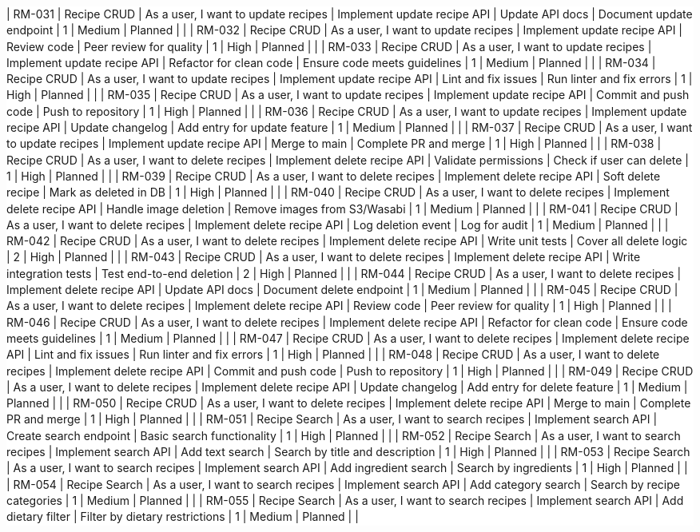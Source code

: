 | RM-031 | Recipe CRUD          | As a user, I want to update recipes     | Implement update recipe API | Update API docs               | Document update endpoint                    | 1            | Medium   | Planned |              |
| RM-032 | Recipe CRUD          | As a user, I want to update recipes     | Implement update recipe API | Review code                   | Peer review for quality                     | 1            | High     | Planned |              |
| RM-033 | Recipe CRUD          | As a user, I want to update recipes     | Implement update recipe API | Refactor for clean code       | Ensure code meets guidelines                | 1            | Medium   | Planned |              |
| RM-034 | Recipe CRUD          | As a user, I want to update recipes     | Implement update recipe API | Lint and fix issues           | Run linter and fix errors                   | 1            | High     | Planned |              |
| RM-035 | Recipe CRUD          | As a user, I want to update recipes     | Implement update recipe API | Commit and push code          | Push to repository                          | 1            | High     | Planned |              |
| RM-036 | Recipe CRUD          | As a user, I want to update recipes     | Implement update recipe API | Update changelog              | Add entry for update feature                | 1            | Medium   | Planned |              |
| RM-037 | Recipe CRUD          | As a user, I want to update recipes     | Implement update recipe API | Merge to main                 | Complete PR and merge                       | 1            | High     | Planned |              |
| RM-038 | Recipe CRUD          | As a user, I want to delete recipes     | Implement delete recipe API | Validate permissions          | Check if user can delete                    | 1            | High     | Planned |              |
| RM-039 | Recipe CRUD          | As a user, I want to delete recipes     | Implement delete recipe API | Soft delete recipe            | Mark as deleted in DB                       | 1            | High     | Planned |              |
| RM-040 | Recipe CRUD          | As a user, I want to delete recipes     | Implement delete recipe API | Handle image deletion         | Remove images from S3/Wasabi                | 1            | Medium   | Planned |              |
| RM-041 | Recipe CRUD          | As a user, I want to delete recipes     | Implement delete recipe API | Log deletion event            | Log for audit                               | 1            | Medium   | Planned |              |
| RM-042 | Recipe CRUD          | As a user, I want to delete recipes     | Implement delete recipe API | Write unit tests              | Cover all delete logic                      | 2            | High     | Planned |              |
| RM-043 | Recipe CRUD          | As a user, I want to delete recipes     | Implement delete recipe API | Write integration tests       | Test end-to-end deletion                    | 2            | High     | Planned |              |
| RM-044 | Recipe CRUD          | As a user, I want to delete recipes     | Implement delete recipe API | Update API docs               | Document delete endpoint                    | 1            | Medium   | Planned |              |
| RM-045 | Recipe CRUD          | As a user, I want to delete recipes     | Implement delete recipe API | Review code                   | Peer review for quality                     | 1            | High     | Planned |              |
| RM-046 | Recipe CRUD          | As a user, I want to delete recipes     | Implement delete recipe API | Refactor for clean code       | Ensure code meets guidelines                | 1            | Medium   | Planned |              |
| RM-047 | Recipe CRUD          | As a user, I want to delete recipes     | Implement delete recipe API | Lint and fix issues           | Run linter and fix errors                   | 1            | High     | Planned |              |
| RM-048 | Recipe CRUD          | As a user, I want to delete recipes     | Implement delete recipe API | Commit and push code          | Push to repository                          | 1            | High     | Planned |              |
| RM-049 | Recipe CRUD          | As a user, I want to delete recipes     | Implement delete recipe API | Update changelog              | Add entry for delete feature                | 1            | Medium   | Planned |              |
| RM-050 | Recipe CRUD          | As a user, I want to delete recipes     | Implement delete recipe API | Merge to main                 | Complete PR and merge                       | 1            | High     | Planned |              |
| RM-051 | Recipe Search        | As a user, I want to search recipes     | Implement search API        | Create search endpoint        | Basic search functionality                  | 1            | High     | Planned |              |
| RM-052 | Recipe Search        | As a user, I want to search recipes     | Implement search API        | Add text search               | Search by title and description             | 1            | High     | Planned |              |
| RM-053 | Recipe Search        | As a user, I want to search recipes     | Implement search API        | Add ingredient search         | Search by ingredients                       | 1            | High     | Planned |              |
| RM-054 | Recipe Search        | As a user, I want to search recipes     | Implement search API        | Add category search           | Search by recipe categories                 | 1            | Medium   | Planned |              |
| RM-055 | Recipe Search        | As a user, I want to search recipes     | Implement search API        | Add dietary filter            | Filter by dietary restrictions              | 1            | Medium   | Planned |              |